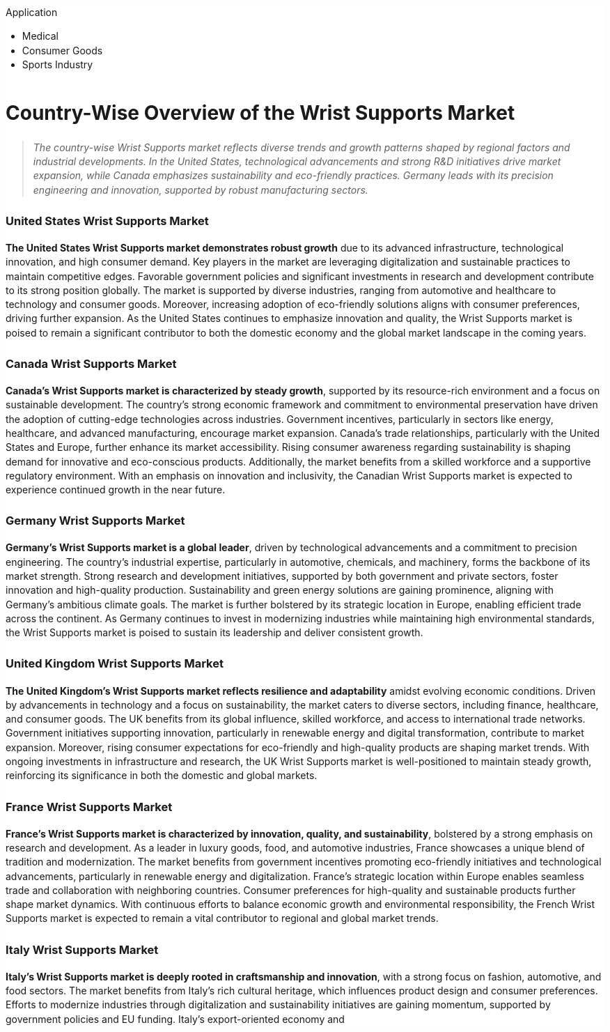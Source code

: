 Application</h3><ul><li>Medical</li><li>Consumer Goods</li><li>Sports Industry</li></ul><h1><span class="">Country-Wise Overview of the Wrist Supports Market<br /></span></h1><blockquote><p><em><span class="">The country-wise Wrist Supports market reflects diverse trends and growth patterns shaped by regional factors and industrial developments. In the United States, technological advancements and strong R&amp;D initiatives drive market expansion, while Canada emphasizes sustainability and eco-friendly practices. Germany leads with its precision engineering and innovation, supported by robust manufacturing sectors.</span></em></p></blockquote><h3><strong>United States Wrist Supports Market</strong></h3><p><strong>The United States Wrist Supports market demonstrates robust growth</strong> due to its advanced infrastructure, technological innovation, and high consumer demand. Key players in the market are leveraging digitalization and sustainable practices to maintain competitive edges. Favorable government policies and significant investments in research and development contribute to its strong position globally. The market is supported by diverse industries, ranging from automotive and healthcare to technology and consumer goods. Moreover, increasing adoption of eco-friendly solutions aligns with consumer preferences, driving further expansion. As the United States continues to emphasize innovation and quality, the Wrist Supports market is poised to remain a significant contributor to both the domestic economy and the global market landscape in the coming years.</p><h3><strong>Canada Wrist Supports Market</strong></h3><p><strong>Canada&rsquo;s Wrist Supports market is characterized by steady growth</strong>, supported by its resource-rich environment and a focus on sustainable development. The country&rsquo;s strong economic framework and commitment to environmental preservation have driven the adoption of cutting-edge technologies across industries. Government incentives, particularly in sectors like energy, healthcare, and advanced manufacturing, encourage market expansion. Canada&rsquo;s trade relationships, particularly with the United States and Europe, further enhance its market accessibility. Rising consumer awareness regarding sustainability is shaping demand for innovative and eco-conscious products. Additionally, the market benefits from a skilled workforce and a supportive regulatory environment. With an emphasis on innovation and inclusivity, the Canadian Wrist Supports market is expected to experience continued growth in the near future.</p><h3><strong>Germany Wrist Supports Market</strong></h3><p><strong>Germany&rsquo;s Wrist Supports market is a global leader</strong>, driven by technological advancements and a commitment to precision engineering. The country&rsquo;s industrial expertise, particularly in automotive, chemicals, and machinery, forms the backbone of its market strength. Strong research and development initiatives, supported by both government and private sectors, foster innovation and high-quality production. Sustainability and green energy solutions are gaining prominence, aligning with Germany&rsquo;s ambitious climate goals. The market is further bolstered by its strategic location in Europe, enabling efficient trade across the continent. As Germany continues to invest in modernizing industries while maintaining high environmental standards, the Wrist Supports market is poised to sustain its leadership and deliver consistent growth.</p><h3><strong>United Kingdom Wrist Supports Market</strong></h3><p><strong>The United Kingdom&rsquo;s Wrist Supports market reflects resilience and adaptability</strong> amidst evolving economic conditions. Driven by advancements in technology and a focus on sustainability, the market caters to diverse sectors, including finance, healthcare, and consumer goods. The UK benefits from its global influence, skilled workforce, and access to international trade networks. Government initiatives supporting innovation, particularly in renewable energy and digital transformation, contribute to market expansion. Moreover, rising consumer expectations for eco-friendly and high-quality products are shaping market trends. With ongoing investments in infrastructure and research, the UK Wrist Supports market is well-positioned to maintain steady growth, reinforcing its significance in both the domestic and global markets.</p><h3><strong>France Wrist Supports Market</strong></h3><p><strong>France&rsquo;s Wrist Supports market is characterized by innovation, quality, and sustainability</strong>, bolstered by a strong emphasis on research and development. As a leader in luxury goods, food, and automotive industries, France showcases a unique blend of tradition and modernization. The market benefits from government incentives promoting eco-friendly initiatives and technological advancements, particularly in renewable energy and digitalization. France&rsquo;s strategic location within Europe enables seamless trade and collaboration with neighboring countries. Consumer preferences for high-quality and sustainable products further shape market dynamics. With continuous efforts to balance economic growth and environmental responsibility, the French Wrist Supports market is expected to remain a vital contributor to regional and global market trends.</p><h3><strong>Italy Wrist Supports Market</strong></h3><p><strong>Italy&rsquo;s Wrist Supports market is deeply rooted in craftsmanship and innovation</strong>, with a strong focus on fashion, automotive, and food sectors. The market benefits from Italy&rsquo;s rich cultural heritage, which influences product design and consumer preferences. Efforts to modernize industries through digitalization and sustainability initiatives are gaining momentum, supported by government policies and EU funding. Italy&rsquo;s export-oriented economy and